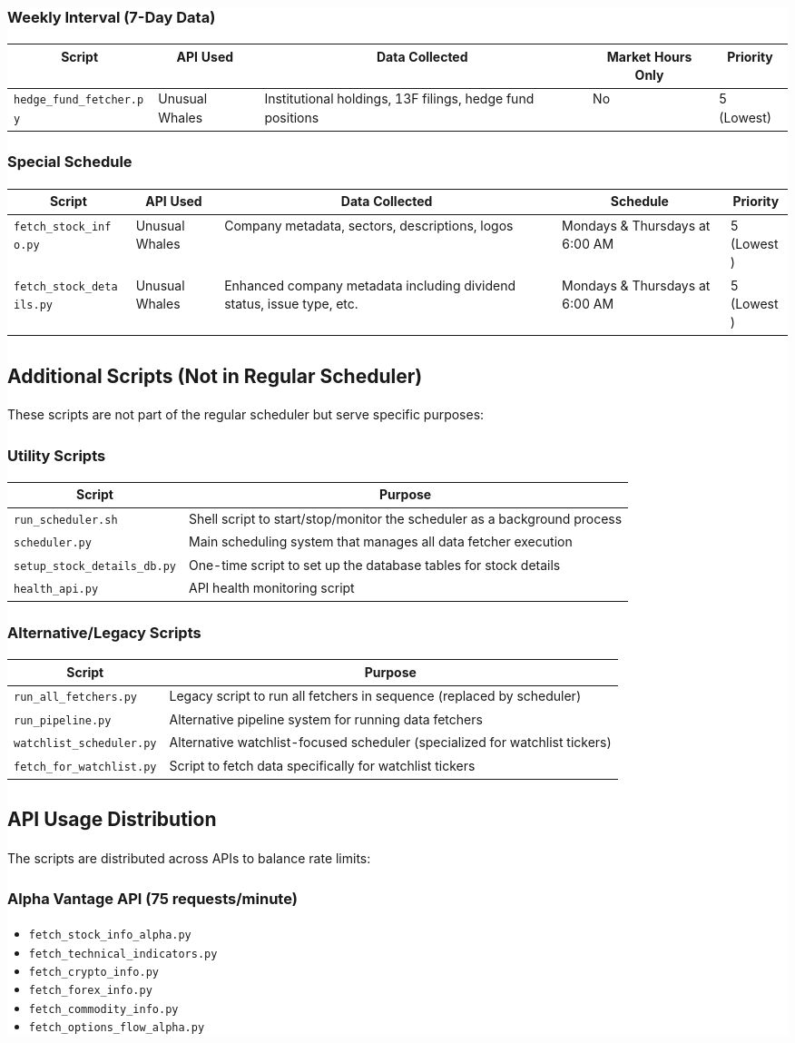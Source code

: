 ### Weekly Interval (7-Day Data)

| Script | API Used | Data Collected | Market Hours Only | Priority |
|--------|----------|----------------|-------------------|----------|
| `hedge_fund_fetcher.py` | Unusual Whales | Institutional holdings, 13F filings, hedge fund positions | No | 5 (Lowest) |

### Special Schedule

| Script | API Used | Data Collected | Schedule | Priority |
|--------|----------|----------------|----------|----------|
| `fetch_stock_info.py` | Unusual Whales | Company metadata, sectors, descriptions, logos | Mondays & Thursdays at 6:00 AM | 5 (Lowest) |
| `fetch_stock_details.py` | Unusual Whales | Enhanced company metadata including dividend status, issue type, etc. | Mondays & Thursdays at 6:00 AM | 5 (Lowest) |

## Additional Scripts (Not in Regular Scheduler)

These scripts are not part of the regular scheduler but serve specific purposes:

### Utility Scripts

| Script | Purpose |
|--------|---------|
| `run_scheduler.sh` | Shell script to start/stop/monitor the scheduler as a background process |
| `scheduler.py` | Main scheduling system that manages all data fetcher execution |
| `setup_stock_details_db.py` | One-time script to set up the database tables for stock details |
| `health_api.py` | API health monitoring script |

### Alternative/Legacy Scripts

| Script | Purpose |
|--------|---------|
| `run_all_fetchers.py` | Legacy script to run all fetchers in sequence (replaced by scheduler) |
| `run_pipeline.py` | Alternative pipeline system for running data fetchers |
| `watchlist_scheduler.py` | Alternative watchlist-focused scheduler (specialized for watchlist tickers) |
| `fetch_for_watchlist.py` | Script to fetch data specifically for watchlist tickers |

## API Usage Distribution

The scripts are distributed across APIs to balance rate limits:

### Alpha Vantage API (75 requests/minute)
- `fetch_stock_info_alpha.py`
- `fetch_technical_indicators.py`
- `fetch_crypto_info.py`
- `fetch_forex_info.py`
- `fetch_commodity_info.py`
- `fetch_options_flow_alpha.py`
